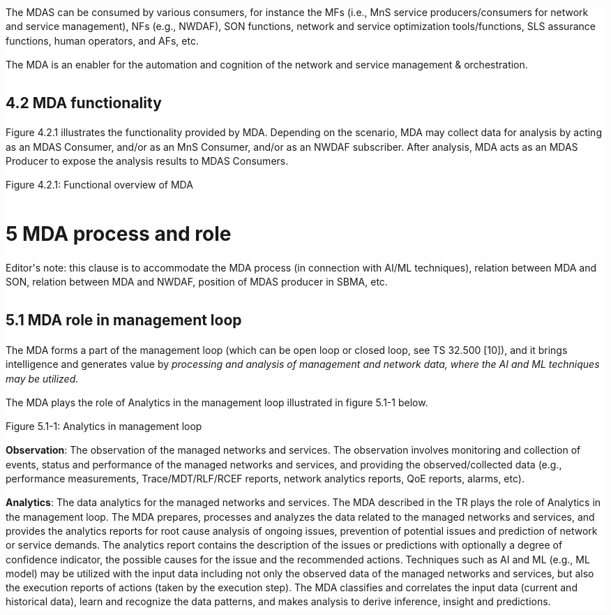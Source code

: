 The MDAS can be consumed by various consumers, for instance the MFs
(i.e., MnS service producers/consumers for network and service
management), NFs (e.g., NWDAF), SON functions, network and service
optimization tools/functions, SLS assurance functions, human operators,
and AFs, etc.

The MDA is an enabler for the automation and cognition of the network
and service management & orchestration.

4.2 MDA functionality
---------------------

Figure 4.2.1 illustrates the functionality provided by MDA. Depending on
the scenario, MDA may collect data for analysis by acting as an MDAS
Consumer, and/or as an MnS Consumer, and/or as an NWDAF subscriber.
After analysis, MDA acts as an MDAS Producer to expose the analysis
results to MDAS Consumers.

Figure 4.2.1: Functional overview of MDA

5 MDA process and role
======================

Editor's note: this clause is to accommodate the MDA process (in
connection with AI/ML techniques), relation between MDA and SON,
relation between MDA and NWDAF, position of MDAS producer in SBMA, etc.

5.1 MDA role in management loop
-------------------------------

The MDA forms a part of the management loop (which can be open loop or
closed loop, see TS 32.500 \[10\]), and it brings intelligence and
generates value by *processing and analysis of management and network
data, where the AI and ML techniques may be utilized.*

The MDA plays the role of Analytics in the management loop illustrated
in figure 5.1-1 below.

Figure 5.1-1: Analytics in management loop

**Observation**: The observation of the managed networks and services.
The observation involves monitoring and collection of events, status and
performance of the managed networks and services, and providing the
observed/collected data (e.g., performance measurements,
Trace/MDT/RLF/RCEF reports, network analytics reports, QoE reports,
alarms, etc).

**Analytics**: The data analytics for the managed networks and services.
The MDA described in the TR plays the role of Analytics in the
management loop. The MDA prepares, processes and analyzes the data
related to the managed networks and services, and provides the analytics
reports for root cause analysis of ongoing issues, prevention of
potential issues and prediction of network or service demands. The
analytics report contains the description of the issues or predictions
with optionally a degree of confidence indicator, the possible causes
for the issue and the recommended actions. Techniques such as AI and ML
(e.g., ML model) may be utilized with the input data including not only
the observed data of the managed networks and services, but also the
execution reports of actions (taken by the execution step). The MDA
classifies and correlates the input data (current and historical data),
learn and recognize the data patterns, and makes analysis to derive
inference, insight and predictions.
